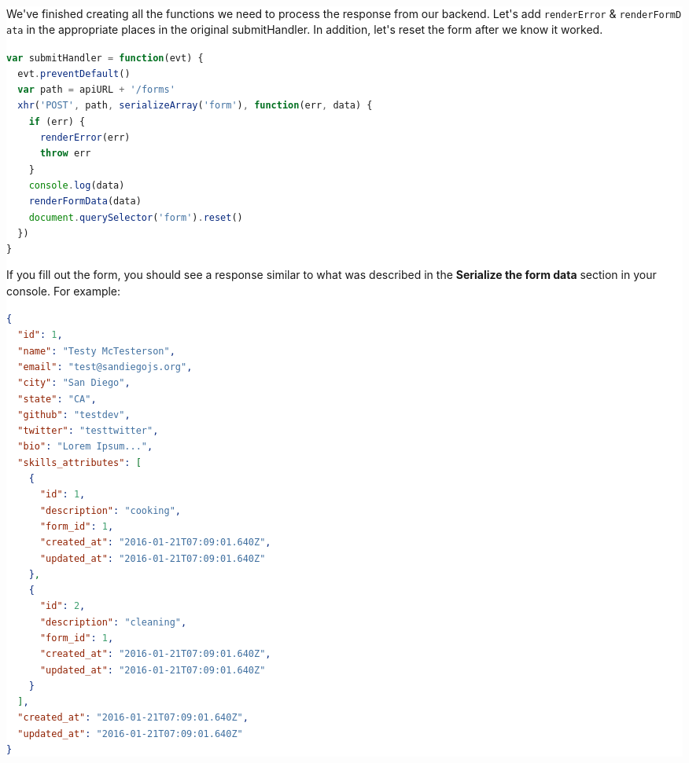 We've finished creating all the functions we need to process the response from our backend. Let's add `renderError` & `renderFormData` in the appropriate places in the original submitHandler. In addition, let's reset the form after we know it worked.

```js
var submitHandler = function(evt) {
  evt.preventDefault()
  var path = apiURL + '/forms'
  xhr('POST', path, serializeArray('form'), function(err, data) {
    if (err) {
      renderError(err)
      throw err
    }
    console.log(data)
    renderFormData(data)
    document.querySelector('form').reset()
  })
}
```

If you fill out the form, you should see a response similar to what was described in the **Serialize the form data** section in your console. For example:

```json
{
  "id": 1,
  "name": "Testy McTesterson",
  "email": "test@sandiegojs.org",
  "city": "San Diego",
  "state": "CA",
  "github": "testdev",
  "twitter": "testtwitter",
  "bio": "Lorem Ipsum...",
  "skills_attributes": [
    {
      "id": 1,
      "description": "cooking",
      "form_id": 1,
      "created_at": "2016-01-21T07:09:01.640Z",
      "updated_at": "2016-01-21T07:09:01.640Z"
    },
    {
      "id": 2,
      "description": "cleaning",
      "form_id": 1,
      "created_at": "2016-01-21T07:09:01.640Z",
      "updated_at": "2016-01-21T07:09:01.640Z"
    }
  ],
  "created_at": "2016-01-21T07:09:01.640Z",
  "updated_at": "2016-01-21T07:09:01.640Z"
}
```
